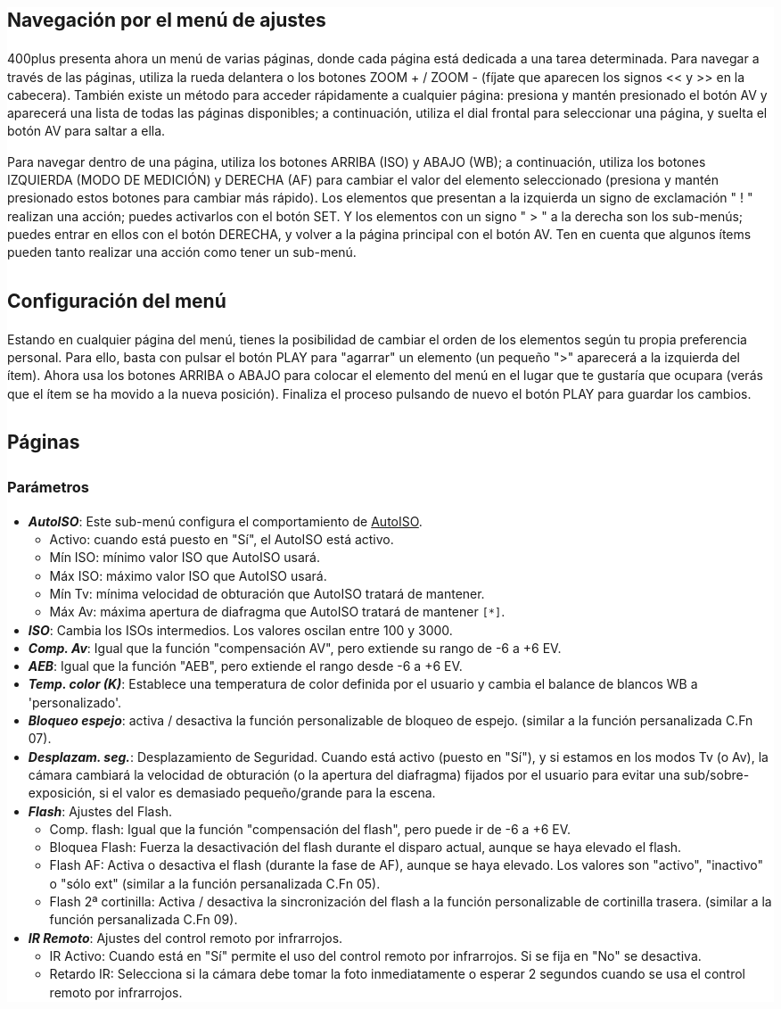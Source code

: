 ## Navegación por el menú de ajustes ##

400plus presenta ahora un menú de varias páginas, donde cada página está dedicada a una tarea determinada. Para navegar a través de las páginas, utiliza la rueda delantera o los botones ZOOM + / ZOOM - (fíjate que aparecen los signos  <<   y   >>  en la cabecera). También existe un método para acceder rápidamente a cualquier página: presiona y mantén presionado el botón AV y aparecerá una lista de todas las páginas disponibles; a continuación, utiliza el dial frontal para seleccionar una página, y suelta el botón AV para saltar a ella.

Para navegar dentro de una página, utiliza los botones ARRIBA (ISO) y ABAJO (WB); a continuación, utiliza los botones IZQUIERDA (MODO DE MEDICIÓN) y DERECHA (AF) para cambiar el valor del elemento seleccionado (presiona y mantén presionado estos botones para cambiar más rápido). Los elementos que presentan a la izquierda un signo de exclamación " ! " realizan una acción; puedes activarlos con el botón SET. Y los elementos con un signo " > " a la derecha son los sub-menús; puedes entrar en ellos con el botón DERECHA, y volver a la página principal con el botón AV. Ten en cuenta que algunos ítems pueden tanto realizar una acción como tener un sub-menú.

## Configuración del menú ##

Estando en cualquier página del menú, tienes la posibilidad de cambiar el orden de los elementos según tu propia preferencia personal. Para ello, basta con pulsar el botón PLAY para "agarrar" un elemento (un pequeño ">" aparecerá a la izquierda del ítem). Ahora usa los botones ARRIBA o ABAJO para colocar el elemento del menú en el lugar que te gustaría que ocupara (verás que el ítem se ha movido a la nueva posición). Finaliza el proceso pulsando de nuevo el botón PLAY para guardar los cambios.

## Páginas ##

### Parámetros ###

  * _**AutoISO**_: Este sub-menú configura el comportamiento de [AutoISO](UserGuideSpanish#AutoISO.md).
    * Activo: cuando está puesto en "Sí", el AutoISO está activo.
    * Mín ISO: mínimo valor ISO que AutoISO usará.
    * Máx ISO: máximo valor ISO que AutoISO usará.
    * Mín Tv: mínima velocidad de obturación que AutoISO tratará de mantener.
    * Máx Av: máxima apertura de diafragma que AutoISO tratará de mantener `[*]`.
  * _**ISO**_: Cambia los ISOs intermedios. Los valores oscilan entre 100 y 3000.
  * _**Comp. Av**_: Igual que la función "compensación AV", pero extiende su rango de -6 a +6 EV.
  * **_AEB_**: Igual que la función "AEB", pero extiende el rango desde -6 a +6 EV.
  * _**Temp. color (K)**_: Establece una temperatura de color definida por el usuario y cambia el balance de blancos WB a 'personalizado'.
  * _**Bloqueo espejo**_: activa / desactiva la función personalizable de bloqueo de espejo. (similar a la función persanalizada C.Fn 07).
  * _**Desplazam. seg.**_: Desplazamiento de Seguridad. Cuando está activo (puesto en "Sí"), y si estamos en los modos Tv (o Av), la cámara cambiará la velocidad de obturación (o la apertura del diafragma) fijados por el usuario para evitar una sub/sobre-exposición, si el valor es demasiado pequeño/grande para la escena.
  * _**Flash**_: Ajustes del Flash.
    * Comp. flash: Igual que la función "compensación del flash", pero puede ir de -6 a +6 EV.
    * Bloquea Flash: Fuerza la desactivación del flash durante el disparo actual, aunque se haya elevado el flash.
    * Flash AF: Activa o desactiva el flash (durante la fase de AF), aunque se haya elevado. Los valores son "activo", "inactivo" o "sólo ext" (similar a la función persanalizada C.Fn 05).
    * Flash 2ª cortinilla: Activa / desactiva la sincronización del flash a la función personalizable de cortinilla trasera. (similar a la función persanalizada C.Fn 09).
  * _**IR Remoto**_: Ajustes del control remoto por infrarrojos.
    * IR Activo: Cuando está en "Sí" permite el uso del control remoto por infrarrojos. Si se fija en "No" se desactiva.
    * Retardo IR: Selecciona si la cámara debe tomar la foto inmediatamente o esperar 2 segundos cuando se usa el control remoto por infrarrojos.
